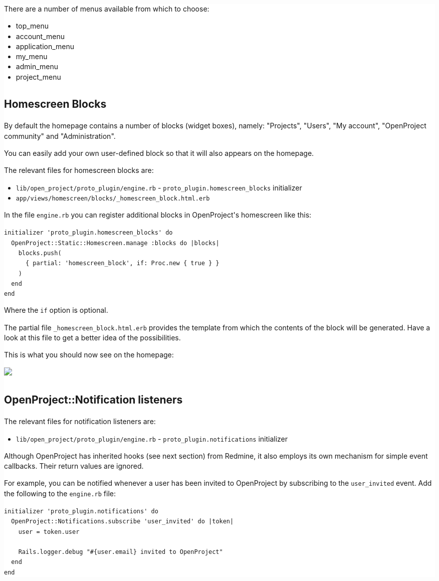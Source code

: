 There are a number of menus available from which to choose:

* top_menu
* account_menu
* application_menu
* my_menu
* admin_menu
* project_menu


## Homescreen Blocks

By default the homepage contains a number of blocks (widget boxes), namely: "Projects", "Users", "My account", "OpenProject community" and "Administration".

You can easily add your own user-defined block so that it will also appears on the homepage.

The relevant files for homescreen blocks are:

* `lib/open_project/proto_plugin/engine.rb` - `proto_plugin.homescreen_blocks` initializer
* `app/views/homescreen/blocks/_homescreen_block.html.erb`

In the file `engine.rb` you can register additional blocks in OpenProject's homescreen like this:

```
initializer 'proto_plugin.homescreen_blocks' do
  OpenProject::Static::Homescreen.manage :blocks do |blocks|
    blocks.push(
      { partial: 'homescreen_block', if: Proc.new { true } }
    )
  end
end
```

Where the `if` option is optional.

The partial file `_homescreen_block.html.erb` provides the template from which the contents of the block will be generated. Have a look at this file to get a better idea of the possibilities.

This is what you should now see on the homepage:

![](images/kitten-homescreen-block.png?raw=true)


## OpenProject::Notification listeners

The relevant files for notification listeners are:

* `lib/open_project/proto_plugin/engine.rb` - `proto_plugin.notifications` initializer

Although OpenProject has inherited hooks (see next section) from Redmine, it also employs its own mechanism for simple event callbacks. Their return values are ignored.

For example, you can be notified whenever a user has been invited to OpenProject by subscribing to the `user_invited` event. Add the following to the `engine.rb` file:

```
initializer 'proto_plugin.notifications' do
  OpenProject::Notifications.subscribe 'user_invited' do |token|
    user = token.user

    Rails.logger.debug "#{user.email} invited to OpenProject"
  end
end
```
